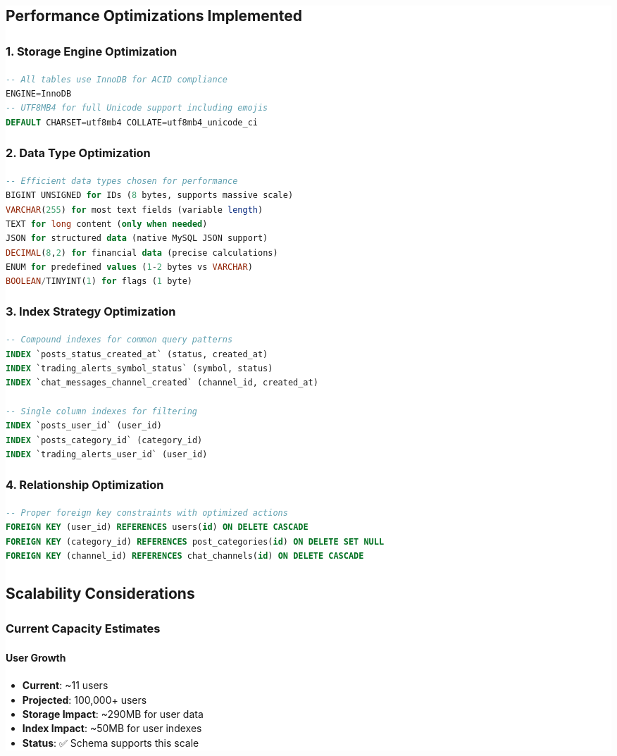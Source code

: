 ## Performance Optimizations Implemented

### 1. Storage Engine Optimization
```sql
-- All tables use InnoDB for ACID compliance
ENGINE=InnoDB
-- UTF8MB4 for full Unicode support including emojis
DEFAULT CHARSET=utf8mb4 COLLATE=utf8mb4_unicode_ci
```

### 2. Data Type Optimization
```sql
-- Efficient data types chosen for performance
BIGINT UNSIGNED for IDs (8 bytes, supports massive scale)
VARCHAR(255) for most text fields (variable length)
TEXT for long content (only when needed)
JSON for structured data (native MySQL JSON support)
DECIMAL(8,2) for financial data (precise calculations)
ENUM for predefined values (1-2 bytes vs VARCHAR)
BOOLEAN/TINYINT(1) for flags (1 byte)
```

### 3. Index Strategy Optimization
```sql
-- Compound indexes for common query patterns
INDEX `posts_status_created_at` (status, created_at)
INDEX `trading_alerts_symbol_status` (symbol, status)
INDEX `chat_messages_channel_created` (channel_id, created_at)

-- Single column indexes for filtering
INDEX `posts_user_id` (user_id)
INDEX `posts_category_id` (category_id)
INDEX `trading_alerts_user_id` (user_id)
```

### 4. Relationship Optimization
```sql
-- Proper foreign key constraints with optimized actions
FOREIGN KEY (user_id) REFERENCES users(id) ON DELETE CASCADE
FOREIGN KEY (category_id) REFERENCES post_categories(id) ON DELETE SET NULL
FOREIGN KEY (channel_id) REFERENCES chat_channels(id) ON DELETE CASCADE
```

## Scalability Considerations

### Current Capacity Estimates

#### User Growth
- **Current**: ~11 users
- **Projected**: 100,000+ users
- **Storage Impact**: ~290MB for user data
- **Index Impact**: ~50MB for user indexes
- **Status**: ✅ Schema supports this scale
